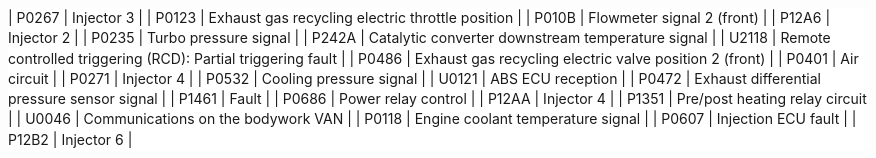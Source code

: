 | P0267 | Injector 3 |
| P0123 | Exhaust gas recycling electric throttle position |
| P010B | Flowmeter signal 2 (front) |
| P12A6 | Injector 2 |
| P0235 | Turbo pressure signal |
| P242A | Catalytic converter downstream temperature signal |
| U2118 | Remote controlled triggering (RCD): Partial triggering fault |
| P0486 | Exhaust gas recycling electric valve position 2 (front) |
| P0401 | Air circuit |
| P0271 | Injector 4 |
| P0532 | Cooling pressure signal |
| U0121 | ABS ECU reception |
| P0472 | Exhaust differential pressure sensor signal |
| P1461 | Fault |
| P0686 | Power relay control |
| P12AA | Injector 4 |
| P1351 | Pre/post heating relay circuit |
| U0046 | Communications on the bodywork VAN |
| P0118 | Engine coolant temperature signal |
| P0607 | Injection ECU fault |
| P12B2 | Injector 6 |
